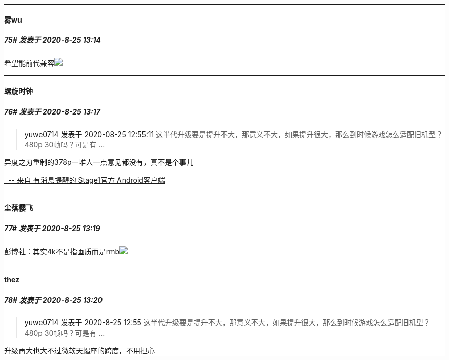 



*****

####  雾wu  
##### 75#       发表于 2020-8-25 13:14




希望能前代兼容<img src="https://static.saraba1st.com/image/smiley/face2017/002.png" referrerpolicy="no-referrer">







*****

####  螺旋时钟  
##### 76#       发表于 2020-8-25 13:17



<blockquote><a href="httphttps://bbs.saraba1st.com/2b/forum.php?mod=redirect&amp;goto=findpost&amp;pid=48544886&amp;ptid=1956443" target="_blank">yuwe0714 发表于 2020-08-25 12:55:11</a>
这半代升级要是提升不大，那意义不大，如果提升很大，那么到时候游戏怎么适配旧机型？480p 30帧吗？可是有 ...</blockquote>异度之刃重制的378p一堆人一点意见都没有，真不是个事儿

[  -- 来自 有消息提醒的 Stage1官方 Android客户端](https://www.coolapk.com/apk/140634)







*****

####  尘落樱飞  
##### 77#       发表于 2020-8-25 13:19




彭博社：其实4k不是指画质而是rmb<img src="https://static.saraba1st.com/image/smiley/face2017/245.png" referrerpolicy="no-referrer">







*****

####  thez  
##### 78#       发表于 2020-8-25 13:20



<blockquote><a href="httphttps://bbs.saraba1st.com/2b/forum.php?mod=redirect&amp;goto=findpost&amp;pid=48544886&amp;ptid=1956443" target="_blank">yuwe0714 发表于 2020-8-25 12:55</a>
这半代升级要是提升不大，那意义不大，如果提升很大，那么到时候游戏怎么适配旧机型？480p 30帧吗？可是有 ...</blockquote>
升级再大也大不过微软天蝎座的跨度，不用担心
